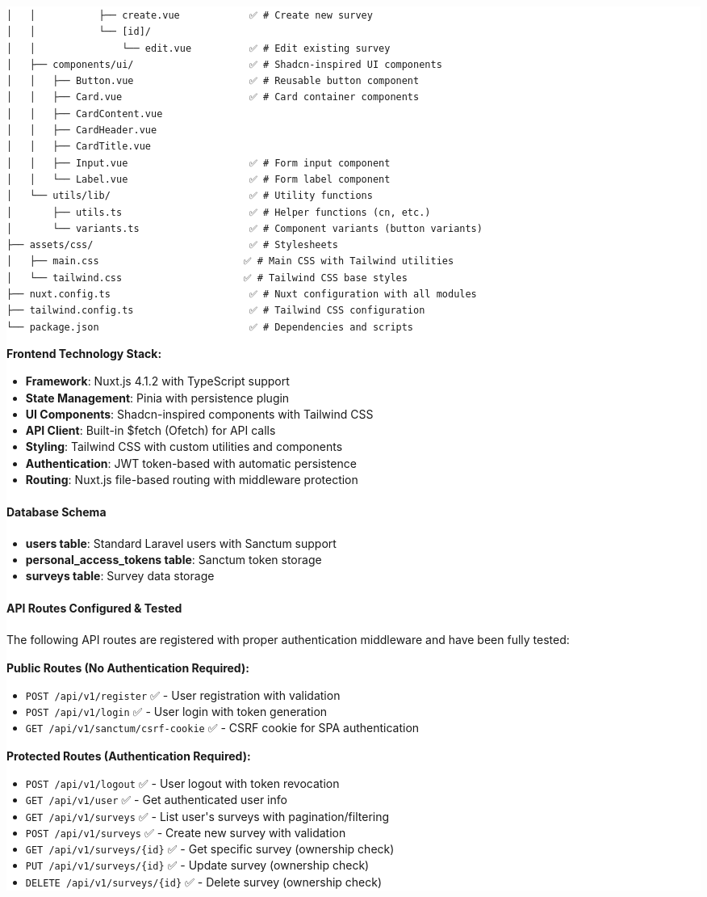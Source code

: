 ```
│   │           ├── create.vue            ✅ # Create new survey
│   │           └── [id]/
│   │               └── edit.vue          ✅ # Edit existing survey
│   ├── components/ui/                    ✅ # Shadcn-inspired UI components
│   │   ├── Button.vue                    ✅ # Reusable button component
│   │   ├── Card.vue                      ✅ # Card container components
│   │   ├── CardContent.vue
│   │   ├── CardHeader.vue
│   │   ├── CardTitle.vue
│   │   ├── Input.vue                     ✅ # Form input component
│   │   └── Label.vue                     ✅ # Form label component
│   └── utils/lib/                        ✅ # Utility functions
│       ├── utils.ts                      ✅ # Helper functions (cn, etc.)
│       └── variants.ts                   ✅ # Component variants (button variants)
├── assets/css/                           ✅ # Stylesheets
│   ├── main.css                         ✅ # Main CSS with Tailwind utilities
│   └── tailwind.css                     ✅ # Tailwind CSS base styles
├── nuxt.config.ts                        ✅ # Nuxt configuration with all modules
├── tailwind.config.ts                    ✅ # Tailwind CSS configuration
└── package.json                          ✅ # Dependencies and scripts
```

**Frontend Technology Stack:**

- **Framework**: Nuxt.js 4.1.2 with TypeScript support
- **State Management**: Pinia with persistence plugin
- **UI Components**: Shadcn-inspired components with Tailwind CSS
- **API Client**: Built-in $fetch (Ofetch) for API calls
- **Styling**: Tailwind CSS with custom utilities and components
- **Authentication**: JWT token-based with automatic persistence
- **Routing**: Nuxt.js file-based routing with middleware protection

#### Database Schema

- **users table**: Standard Laravel users with Sanctum support
- **personal_access_tokens table**: Sanctum token storage
- **surveys table**: Survey data storage

#### API Routes Configured & Tested

The following API routes are registered with proper authentication middleware and have been fully tested:

**Public Routes (No Authentication Required):**

- `POST /api/v1/register` ✅ - User registration with validation
- `POST /api/v1/login` ✅ - User login with token generation
- `GET /api/v1/sanctum/csrf-cookie` ✅ - CSRF cookie for SPA authentication

**Protected Routes (Authentication Required):**

- `POST /api/v1/logout` ✅ - User logout with token revocation
- `GET /api/v1/user` ✅ - Get authenticated user info
- `GET /api/v1/surveys` ✅ - List user's surveys with pagination/filtering
- `POST /api/v1/surveys` ✅ - Create new survey with validation
- `GET /api/v1/surveys/{id}` ✅ - Get specific survey (ownership check)
- `PUT /api/v1/surveys/{id}` ✅ - Update survey (ownership check)
- `DELETE /api/v1/surveys/{id}` ✅ - Delete survey (ownership check)
